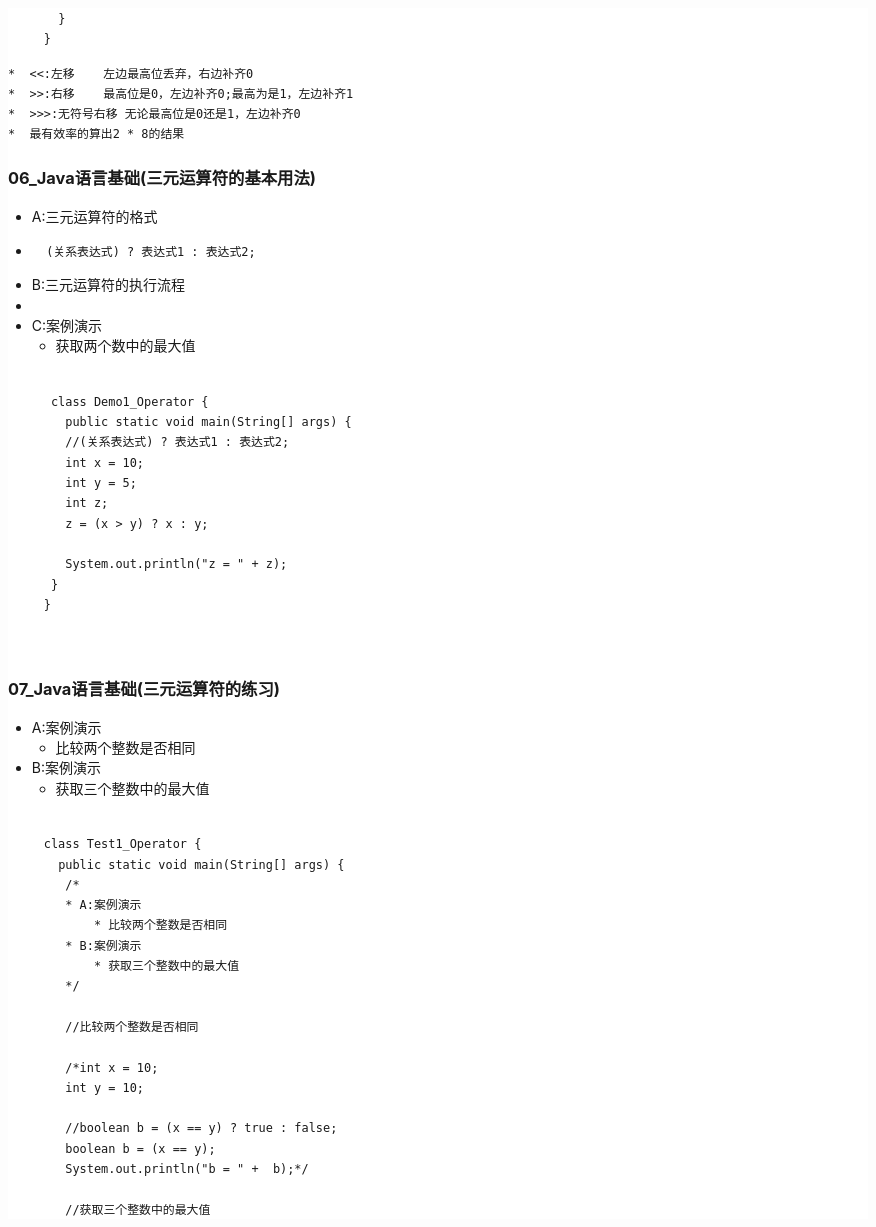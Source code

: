 ```
	   }
     }

```

	*  <<:左移	左边最高位丢弃，右边补齐0
	*  >>:右移	最高位是0，左边补齐0;最高为是1，左边补齐1
	*  >>>:无符号右移 无论最高位是0还是1，左边补齐0
	*  最有效率的算出2 * 8的结果

### 06_Java语言基础(三元运算符的基本用法)
* A:三元运算符的格式
* 		(关系表达式) ? 表达式1 : 表达式2;
* B:三元运算符的执行流程 
* 
* C:案例演示
	* 获取两个数中的最大值


```

      class Demo1_Operator {
		public static void main(String[] args) {
		//(关系表达式) ? 表达式1 : 表达式2;
		int x = 10;
		int y = 5;
		int z;
		z = (x > y) ? x : y;

		System.out.println("z = " + z);
	  }
     }



```


### 07_Java语言基础(三元运算符的练习)
* A:案例演示
	* 比较两个整数是否相同
* B:案例演示
	* 获取三个整数中的最大值

```
     
     class Test1_Operator {
	   public static void main(String[] args) {
		/*
		* A:案例演示
			* 比较两个整数是否相同
		* B:案例演示
			* 获取三个整数中的最大值
		*/

		//比较两个整数是否相同

		/*int x = 10;
		int y = 10;

		//boolean b = (x == y) ? true : false;
		boolean b = (x == y);
		System.out.println("b = " +  b);*/

		//获取三个整数中的最大值
```